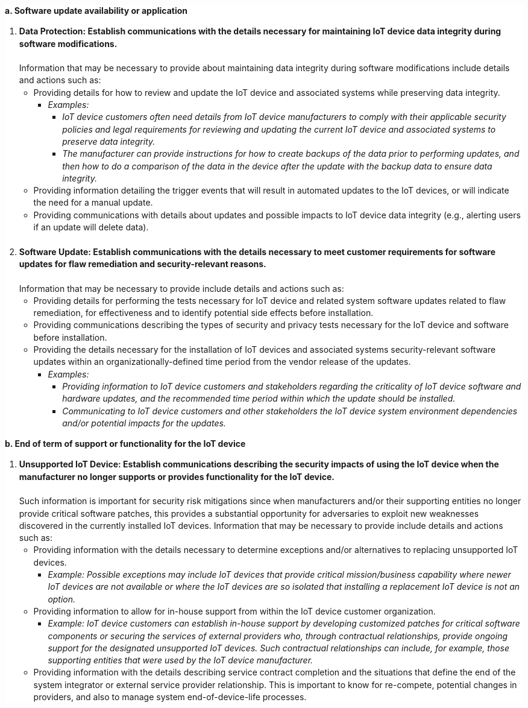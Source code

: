  **a. Software update availability or application** <br/>
   1. **Data Protection: Establish communications with the details necessary for maintaining IoT device data integrity during software modifications.**  <br/><br/>
    Information that may be necessary to provide about maintaining data integrity during software modifications include details and actions such as: 
      - Providing details for how to review and update the IoT device and associated systems while preserving data integrity. 
        - _Examples:_
          - _IoT device customers often need details from IoT device manufacturers to comply with their applicable security policies and legal requirements for reviewing and updating the current IoT device and associated systems to preserve data integrity._
          - _The manufacturer can provide instructions for how to create backups of the data prior to performing updates, and then how to do a comparison of the data in the device after the update with the backup data to ensure data integrity._ 
      - Providing information detailing the trigger events that will result in automated updates to the IoT devices, or will indicate the need for a manual update. 
      - Providing communications with details about updates and possible impacts to IoT device data integrity (e.g., alerting users if an update will delete data).<br/><br/>
   2. **Software Update: Establish communications with the details necessary to meet customer requirements for software updates for flaw remediation and security-relevant reasons.**<br/><br/>
    Information that may be necessary to provide include details and actions such as: 
      - Providing details for performing the tests necessary for IoT device and related system software updates related to flaw remediation, for effectiveness and to identify potential side effects before installation.
      - Providing communications describing the types of security and privacy tests necessary for the IoT device and software before installation.
      - Providing the details necessary for the installation of IoT devices and associated systems security-relevant software updates within an organizationally-defined time period from the vendor release of the updates.
        - _Examples:_
          - _Providing information to IoT device customers and stakeholders regarding the criticality of IoT device software and hardware updates, and the recommended time period within which the update should be installed._
          - _Communicating to IoT device customers and other stakeholders the IoT device system environment dependencies and/or potential impacts for the updates._
 
 **b. End of term of support or functionality for the IoT device**<br/>
  1. **Unsupported IoT Device: Establish communications describing the security impacts of using the IoT device when the manufacturer no longer supports or provides functionality for the IoT device.**<br/><br/>
   Such information is important for security risk mitigations since when manufacturers and/or their supporting entities no longer provide critical software patches, this provides a substantial opportunity for adversaries to exploit new weaknesses discovered in the currently installed IoT devices. Information that may be necessary to provide include details and actions such as: 
     - Providing information with the details necessary to determine exceptions and/or alternatives to replacing unsupported IoT devices.
       - _Example: Possible exceptions may include IoT devices that provide critical mission/business capability where newer IoT devices are not available or where the IoT devices are so isolated that installing a replacement IoT device is not an option._
     - Providing information to allow for in-house support from within the IoT device customer organization.
       - _Example: IoT device customers can establish in-house support by developing customized patches for critical software components or securing the services of external providers who, through contractual relationships, provide ongoing support for the designated unsupported IoT devices. Such contractual relationships can include, for example, those supporting entities that were used by the IoT device manufacturer._
     - Providing information with the details describing service contract completion and the situations that define the end of the system integrator or external service provider relationship. This is important to know for re-compete, potential changes in providers, and also to manage system end-of-device-life processes.
